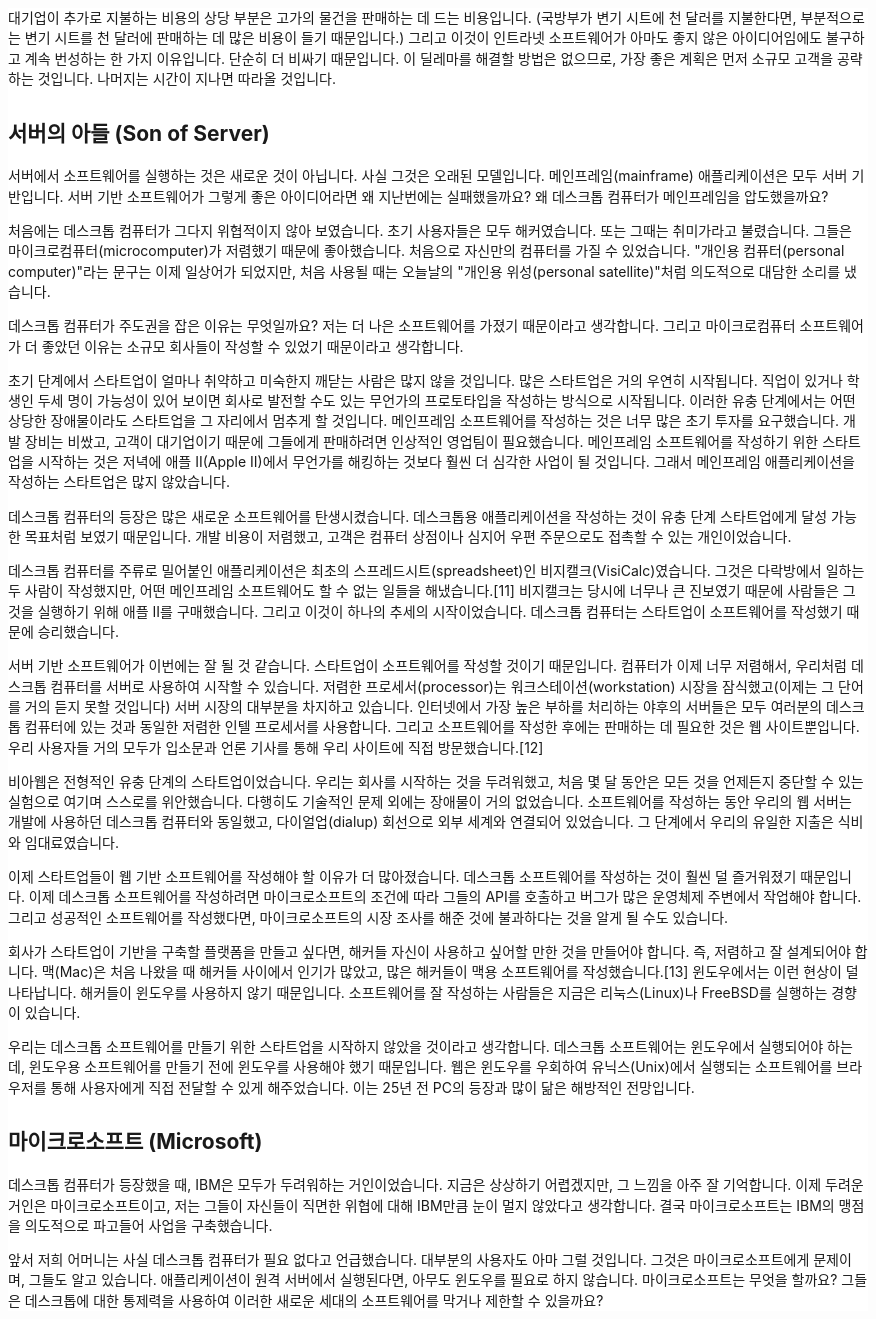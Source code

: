 대기업이 추가로 지불하는 비용의 상당 부분은 고가의 물건을 판매하는 데 드는 비용입니다. (국방부가 변기 시트에 천 달러를 지불한다면, 부분적으로는 변기 시트를 천 달러에 판매하는 데 많은 비용이 들기 때문입니다.) 그리고 이것이 인트라넷 소프트웨어가 아마도 좋지 않은 아이디어임에도 불구하고 계속 번성하는 한 가지 이유입니다. 단순히 더 비싸기 때문입니다. 이 딜레마를 해결할 방법은 없으므로, 가장 좋은 계획은 먼저 소규모 고객을 공략하는 것입니다. 나머지는 시간이 지나면 따라올 것입니다.

## 서버의 아들 (Son of Server)

서버에서 소프트웨어를 실행하는 것은 새로운 것이 아닙니다. 사실 그것은 오래된 모델입니다. 메인프레임(mainframe) 애플리케이션은 모두 서버 기반입니다. 서버 기반 소프트웨어가 그렇게 좋은 아이디어라면 왜 지난번에는 실패했을까요? 왜 데스크톱 컴퓨터가 메인프레임을 압도했을까요?

처음에는 데스크톱 컴퓨터가 그다지 위협적이지 않아 보였습니다. 초기 사용자들은 모두 해커였습니다. 또는 그때는 취미가라고 불렸습니다. 그들은 마이크로컴퓨터(microcomputer)가 저렴했기 때문에 좋아했습니다. 처음으로 자신만의 컴퓨터를 가질 수 있었습니다. "개인용 컴퓨터(personal computer)"라는 문구는 이제 일상어가 되었지만, 처음 사용될 때는 오늘날의 "개인용 위성(personal satellite)"처럼 의도적으로 대담한 소리를 냈습니다.

데스크톱 컴퓨터가 주도권을 잡은 이유는 무엇일까요? 저는 더 나은 소프트웨어를 가졌기 때문이라고 생각합니다. 그리고 마이크로컴퓨터 소프트웨어가 더 좋았던 이유는 소규모 회사들이 작성할 수 있었기 때문이라고 생각합니다.

초기 단계에서 스타트업이 얼마나 취약하고 미숙한지 깨닫는 사람은 많지 않을 것입니다. 많은 스타트업은 거의 우연히 시작됩니다. 직업이 있거나 학생인 두세 명이 가능성이 있어 보이면 회사로 발전할 수도 있는 무언가의 프로토타입을 작성하는 방식으로 시작됩니다. 이러한 유충 단계에서는 어떤 상당한 장애물이라도 스타트업을 그 자리에서 멈추게 할 것입니다. 메인프레임 소프트웨어를 작성하는 것은 너무 많은 초기 투자를 요구했습니다. 개발 장비는 비쌌고, 고객이 대기업이기 때문에 그들에게 판매하려면 인상적인 영업팀이 필요했습니다. 메인프레임 소프트웨어를 작성하기 위한 스타트업을 시작하는 것은 저녁에 애플 II(Apple II)에서 무언가를 해킹하는 것보다 훨씬 더 심각한 사업이 될 것입니다. 그래서 메인프레임 애플리케이션을 작성하는 스타트업은 많지 않았습니다.

데스크톱 컴퓨터의 등장은 많은 새로운 소프트웨어를 탄생시켰습니다. 데스크톱용 애플리케이션을 작성하는 것이 유충 단계 스타트업에게 달성 가능한 목표처럼 보였기 때문입니다. 개발 비용이 저렴했고, 고객은 컴퓨터 상점이나 심지어 우편 주문으로도 접촉할 수 있는 개인이었습니다.

데스크톱 컴퓨터를 주류로 밀어붙인 애플리케이션은 최초의 스프레드시트(spreadsheet)인 비지캘크(VisiCalc)였습니다. 그것은 다락방에서 일하는 두 사람이 작성했지만, 어떤 메인프레임 소프트웨어도 할 수 없는 일들을 해냈습니다.[11] 비지캘크는 당시에 너무나 큰 진보였기 때문에 사람들은 그것을 실행하기 위해 애플 II를 구매했습니다. 그리고 이것이 하나의 추세의 시작이었습니다. 데스크톱 컴퓨터는 스타트업이 소프트웨어를 작성했기 때문에 승리했습니다.

서버 기반 소프트웨어가 이번에는 잘 될 것 같습니다. 스타트업이 소프트웨어를 작성할 것이기 때문입니다. 컴퓨터가 이제 너무 저렴해서, 우리처럼 데스크톱 컴퓨터를 서버로 사용하여 시작할 수 있습니다. 저렴한 프로세서(processor)는 워크스테이션(workstation) 시장을 잠식했고(이제는 그 단어를 거의 듣지 못할 것입니다) 서버 시장의 대부분을 차지하고 있습니다. 인터넷에서 가장 높은 부하를 처리하는 야후의 서버들은 모두 여러분의 데스크톱 컴퓨터에 있는 것과 동일한 저렴한 인텔 프로세서를 사용합니다. 그리고 소프트웨어를 작성한 후에는 판매하는 데 필요한 것은 웹 사이트뿐입니다. 우리 사용자들 거의 모두가 입소문과 언론 기사를 통해 우리 사이트에 직접 방문했습니다.[12]

비아웹은 전형적인 유충 단계의 스타트업이었습니다. 우리는 회사를 시작하는 것을 두려워했고, 처음 몇 달 동안은 모든 것을 언제든지 중단할 수 있는 실험으로 여기며 스스로를 위안했습니다. 다행히도 기술적인 문제 외에는 장애물이 거의 없었습니다. 소프트웨어를 작성하는 동안 우리의 웹 서버는 개발에 사용하던 데스크톱 컴퓨터와 동일했고, 다이얼업(dialup) 회선으로 외부 세계와 연결되어 있었습니다. 그 단계에서 우리의 유일한 지출은 식비와 임대료였습니다.

이제 스타트업들이 웹 기반 소프트웨어를 작성해야 할 이유가 더 많아졌습니다. 데스크톱 소프트웨어를 작성하는 것이 훨씬 덜 즐거워졌기 때문입니다. 이제 데스크톱 소프트웨어를 작성하려면 마이크로소프트의 조건에 따라 그들의 API를 호출하고 버그가 많은 운영체제 주변에서 작업해야 합니다. 그리고 성공적인 소프트웨어를 작성했다면, 마이크로소프트의 시장 조사를 해준 것에 불과하다는 것을 알게 될 수도 있습니다.

회사가 스타트업이 기반을 구축할 플랫폼을 만들고 싶다면, 해커들 자신이 사용하고 싶어할 만한 것을 만들어야 합니다. 즉, 저렴하고 잘 설계되어야 합니다. 맥(Mac)은 처음 나왔을 때 해커들 사이에서 인기가 많았고, 많은 해커들이 맥용 소프트웨어를 작성했습니다.[13] 윈도우에서는 이런 현상이 덜 나타납니다. 해커들이 윈도우를 사용하지 않기 때문입니다. 소프트웨어를 잘 작성하는 사람들은 지금은 리눅스(Linux)나 FreeBSD를 실행하는 경향이 있습니다.

우리는 데스크톱 소프트웨어를 만들기 위한 스타트업을 시작하지 않았을 것이라고 생각합니다. 데스크톱 소프트웨어는 윈도우에서 실행되어야 하는데, 윈도우용 소프트웨어를 만들기 전에 윈도우를 사용해야 했기 때문입니다. 웹은 윈도우를 우회하여 유닉스(Unix)에서 실행되는 소프트웨어를 브라우저를 통해 사용자에게 직접 전달할 수 있게 해주었습니다. 이는 25년 전 PC의 등장과 많이 닮은 해방적인 전망입니다.

## 마이크로소프트 (Microsoft)

데스크톱 컴퓨터가 등장했을 때, IBM은 모두가 두려워하는 거인이었습니다. 지금은 상상하기 어렵겠지만, 그 느낌을 아주 잘 기억합니다. 이제 두려운 거인은 마이크로소프트이고, 저는 그들이 자신들이 직면한 위협에 대해 IBM만큼 눈이 멀지 않았다고 생각합니다. 결국 마이크로소프트는 IBM의 맹점을 의도적으로 파고들어 사업을 구축했습니다.

앞서 저희 어머니는 사실 데스크톱 컴퓨터가 필요 없다고 언급했습니다. 대부분의 사용자도 아마 그럴 것입니다. 그것은 마이크로소프트에게 문제이며, 그들도 알고 있습니다. 애플리케이션이 원격 서버에서 실행된다면, 아무도 윈도우를 필요로 하지 않습니다. 마이크로소프트는 무엇을 할까요? 그들은 데스크톱에 대한 통제력을 사용하여 이러한 새로운 세대의 소프트웨어를 막거나 제한할 수 있을까요?
